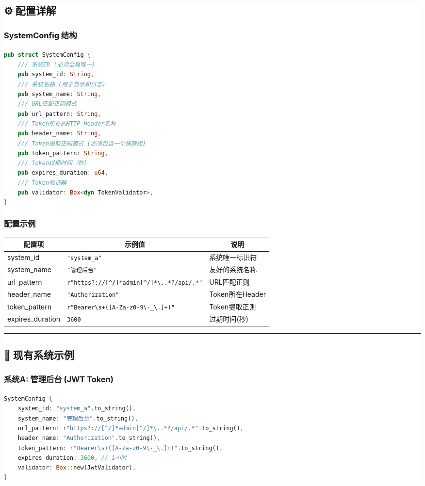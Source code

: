 
## ⚙️ 配置详解

### SystemConfig 结构

```rust
pub struct SystemConfig {
    /// 系统ID (必须全局唯一)
    pub system_id: String,
    /// 系统名称 (用于显示和日志)
    pub system_name: String,
    /// URL匹配正则模式
    pub url_pattern: String,
    /// Token所在的HTTP Header名称
    pub header_name: String,
    /// Token提取正则模式 (必须包含一个捕获组)
    pub token_pattern: String,
    /// Token过期时间（秒）
    pub expires_duration: u64,
    /// Token验证器
    pub validator: Box<dyn TokenValidator>,
}
```

### 配置示例

| 配置项 | 示例值 | 说明 |
|--------|--------|------|
| system_id | `"system_a"` | 系统唯一标识符 |
| system_name | `"管理后台"` | 友好的系统名称 |
| url_pattern | `r"https?://[^/]*admin[^/]*\..*?/api/.*"` | URL匹配正则 |
| header_name | `"Authorization"` | Token所在Header |
| token_pattern | `r"Bearer\s+([A-Za-z0-9\-_\.]+)"` | Token提取正则 |
| expires_duration | `3600` | 过期时间(秒) |

---

## 🎯 现有系统示例

### 系统A: 管理后台 (JWT Token)
```rust
SystemConfig {
    system_id: "system_a".to_string(),
    system_name: "管理后台".to_string(),
    url_pattern: r"https?://[^/]*admin[^/]*\..*?/api/.*".to_string(),
    header_name: "Authorization".to_string(),
    token_pattern: r"Bearer\s+([A-Za-z0-9\-_\.]+)".to_string(),
    expires_duration: 3600, // 1小时
    validator: Box::new(JwtValidator),
}
```
